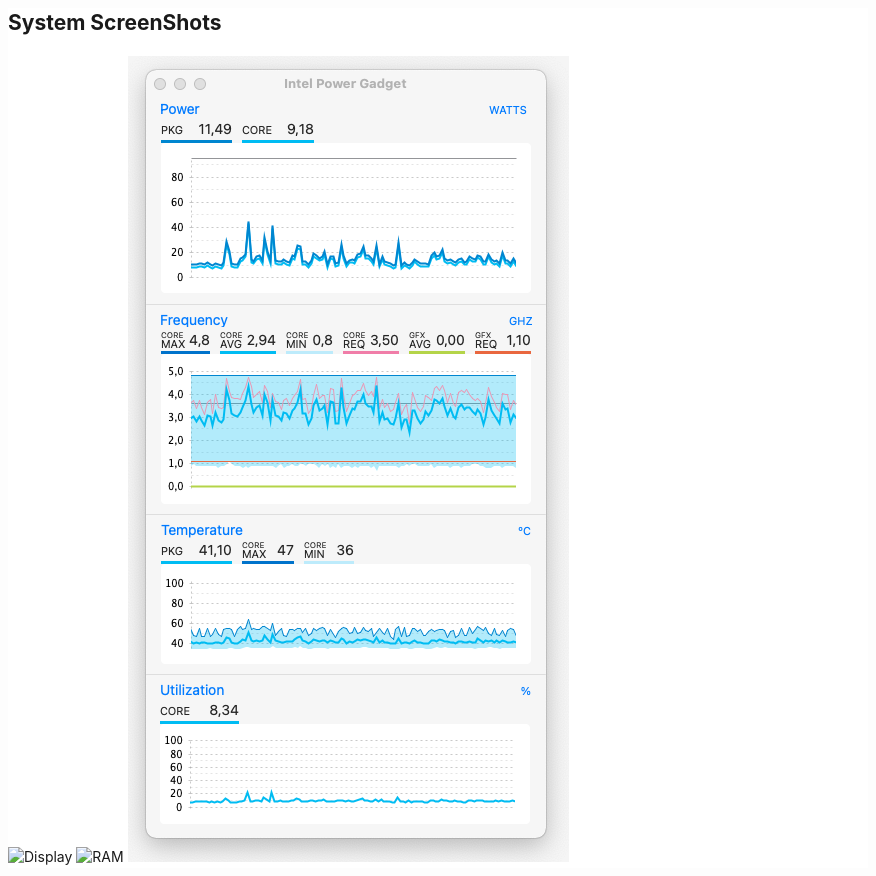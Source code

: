 
## System ScreenShots
![Display](https://github.com/LiveSorcerer/Gigabyte-Z390M-GAMING-iMacPro-i9/blob/main/screenshots/Display.png?raw=true)
![RAM](https://github.com/LiveSorcerer/Gigabyte-Z390M-GAMING-iMacPro-i9/blob/main/screenshots/Memory.png?raw=true)
![IPG](https://github.com/LiveSorcerer/Gigabyte-Z390M-GAMING-iMacPro-i9/blob/main/screenshots/IPG.png?raw=true)